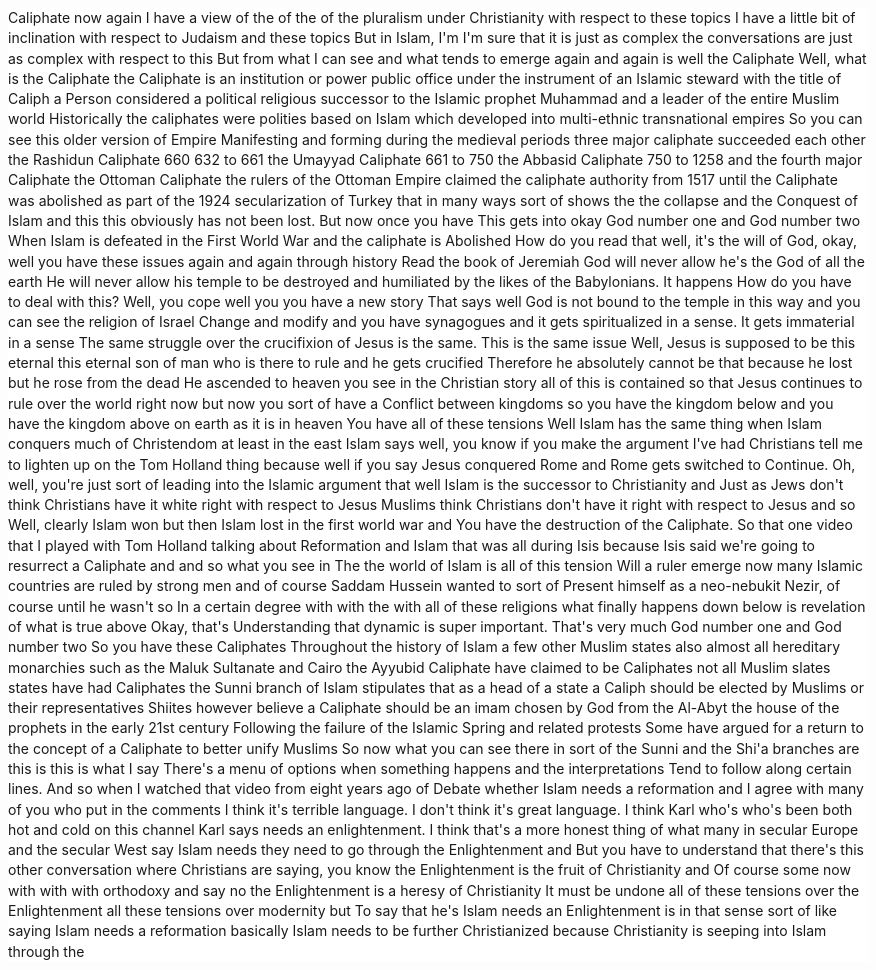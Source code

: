 Caliphate now again I have a view of the of the of the pluralism under Christianity with respect to these topics I have a little bit of inclination with respect to Judaism and these topics But in Islam, I'm I'm sure that it is just as complex the conversations are just as complex with respect to this But from what I can see and what tends to emerge again and again is well the Caliphate Well, what is the Caliphate the Caliphate is an institution or power public office under the instrument of an Islamic steward with the title of Caliph a Person considered a political religious successor to the Islamic prophet Muhammad and a leader of the entire Muslim world Historically the caliphates were polities based on Islam which developed into multi-ethnic transnational empires So you can see this older version of Empire Manifesting and forming during the medieval periods three major caliphate succeeded each other the Rashidun Caliphate 660 632 to 661 the Umayyad Caliphate 661 to 750 the Abbasid Caliphate 750 to 1258 and the fourth major Caliphate the Ottoman Caliphate the rulers of the Ottoman Empire claimed the caliphate authority from 1517 until the Caliphate was abolished as part of the 1924 secularization of Turkey that in many ways sort of shows the the collapse and the Conquest of Islam and this this obviously has not been lost. But now once you have This gets into okay God number one and God number two When Islam is defeated in the First World War and the caliphate is Abolished How do you read that well, it's the will of God, okay, well you have these issues again and again through history Read the book of Jeremiah God will never allow he's the God of all the earth He will never allow his temple to be destroyed and humiliated by the likes of the Babylonians. It happens How do you have to deal with this? Well, you cope well you you have a new story That says well God is not bound to the temple in this way and you can see the religion of Israel Change and modify and you have synagogues and it gets spiritualized in a sense. It gets immaterial in a sense The same struggle over the crucifixion of Jesus is the same. This is the same issue Well, Jesus is supposed to be this eternal this eternal son of man who is there to rule and he gets crucified Therefore he absolutely cannot be that because he lost but he rose from the dead He ascended to heaven you see in the Christian story all of this is contained so that Jesus continues to rule over the world right now but now you sort of have a Conflict between kingdoms so you have the kingdom below and you have the kingdom above on earth as it is in heaven You have all of these tensions Well Islam has the same thing when Islam conquers much of Christendom at least in the east Islam says well, you know if you make the argument I've had Christians tell me to lighten up on the Tom Holland thing because well if you say Jesus conquered Rome and Rome gets switched to Continue. Oh, well, you're just sort of leading into the Islamic argument that well Islam is the successor to Christianity and Just as Jews don't think Christians have it white right with respect to Jesus Muslims think Christians don't have it right with respect to Jesus and so Well, clearly Islam won but then Islam lost in the first world war and You have the destruction of the Caliphate. So that one video that I played with Tom Holland talking about Reformation and Islam that was all during Isis because Isis said we're going to resurrect a Caliphate and and so what you see in The the world of Islam is all of this tension Will a ruler emerge now many Islamic countries are ruled by strong men and of course Saddam Hussein wanted to sort of Present himself as a neo-nebukit Nezir, of course until he wasn't so In a certain degree with with the with all of these religions what finally happens down below is revelation of what is true above Okay, that's Understanding that dynamic is super important. That's very much God number one and God number two So you have these Caliphates Throughout the history of Islam a few other Muslim states also almost all hereditary monarchies such as the Maluk Sultanate and Cairo the Ayyubid Caliphate have claimed to be Caliphates not all Muslim slates states have had Caliphates the Sunni branch of Islam stipulates that as a head of a state a Caliph should be elected by Muslims or their representatives Shiites however believe a Caliphate should be an imam chosen by God from the Al-Abyt the house of the prophets in the early 21st century Following the failure of the Islamic Spring and related protests Some have argued for a return to the concept of a Caliphate to better unify Muslims So now what you can see there in sort of the Sunni and the Shi'a branches are this is this is what I say There's a menu of options when something happens and the interpretations Tend to follow along certain lines. And so when I watched that video from eight years ago of Debate whether Islam needs a reformation and I agree with many of you who put in the comments I think it's terrible language. I don't think it's great language. I think Karl who's who's been both hot and cold on this channel Karl says needs an enlightenment. I think that's a more honest thing of what many in secular Europe and the secular West say Islam needs they need to go through the Enlightenment and But you have to understand that there's this other conversation where Christians are saying, you know the Enlightenment is the fruit of Christianity and Of course some now with with with orthodoxy and say no the Enlightenment is a heresy of Christianity It must be undone all of these tensions over the Enlightenment all these tensions over modernity but To say that he's Islam needs an Enlightenment is in that sense sort of like saying Islam needs a reformation basically Islam needs to be further Christianized because Christianity is seeping into Islam through the